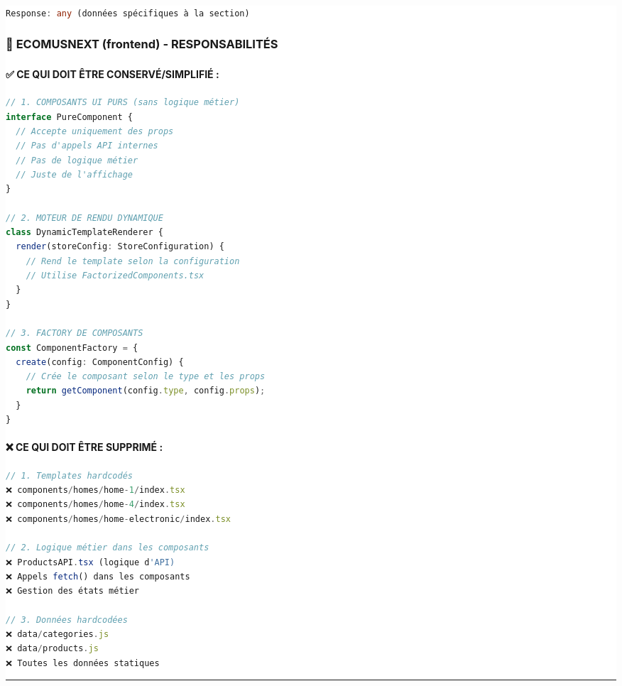 ```typescript
Response: any (données spécifiques à la section)
```

### 🎨 **ECOMUSNEXT (frontend) - RESPONSABILITÉS**

#### ✅ CE QUI DOIT ÊTRE CONSERVÉ/SIMPLIFIÉ :
```typescript
// 1. COMPOSANTS UI PURS (sans logique métier)
interface PureComponent {
  // Accepte uniquement des props
  // Pas d'appels API internes
  // Pas de logique métier
  // Juste de l'affichage
}

// 2. MOTEUR DE RENDU DYNAMIQUE
class DynamicTemplateRenderer {
  render(storeConfig: StoreConfiguration) {
    // Rend le template selon la configuration
    // Utilise FactorizedComponents.tsx
  }
}

// 3. FACTORY DE COMPOSANTS
const ComponentFactory = {
  create(config: ComponentConfig) {
    // Crée le composant selon le type et les props
    return getComponent(config.type, config.props);
  }
}
```

#### ❌ **CE QUI DOIT ÊTRE SUPPRIMÉ** :
```typescript
// 1. Templates hardcodés
❌ components/homes/home-1/index.tsx
❌ components/homes/home-4/index.tsx
❌ components/homes/home-electronic/index.tsx

// 2. Logique métier dans les composants
❌ ProductsAPI.tsx (logique d'API)
❌ Appels fetch() dans les composants
❌ Gestion des états métier

// 3. Données hardcodées
❌ data/categories.js
❌ data/products.js
❌ Toutes les données statiques
```

---
